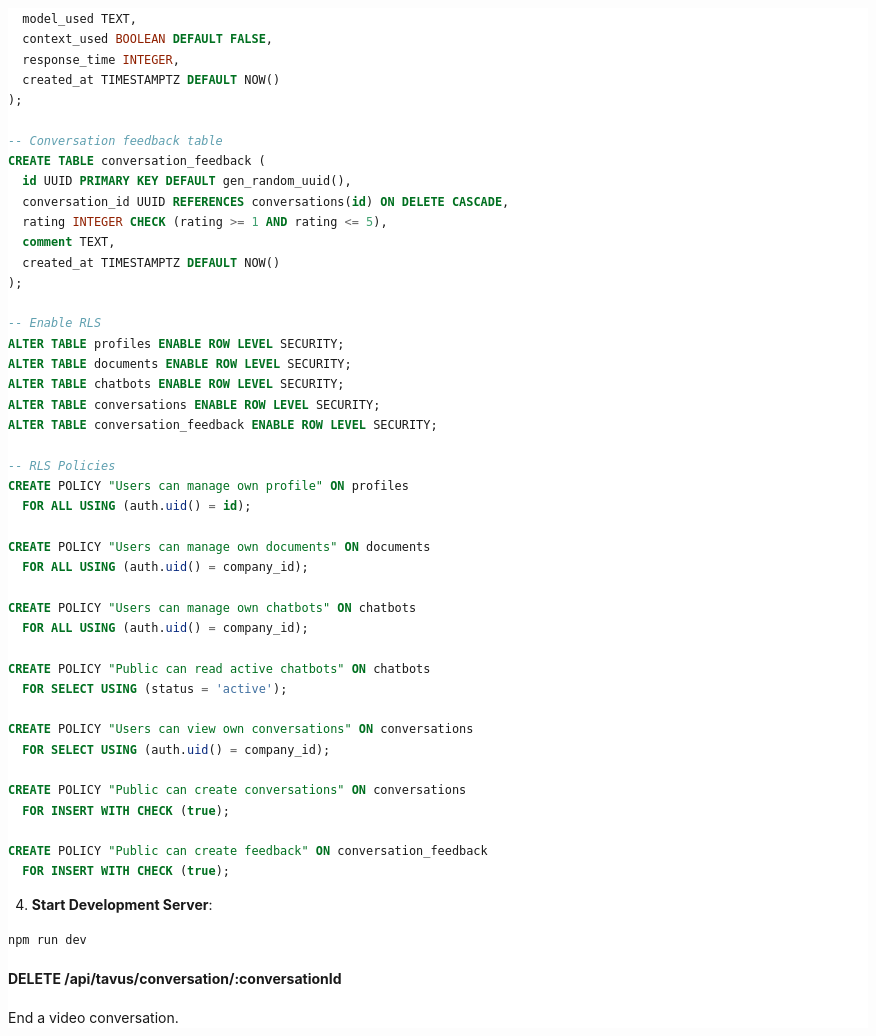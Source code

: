 ```sql
  model_used TEXT,
  context_used BOOLEAN DEFAULT FALSE,
  response_time INTEGER,
  created_at TIMESTAMPTZ DEFAULT NOW()
);

-- Conversation feedback table
CREATE TABLE conversation_feedback (
  id UUID PRIMARY KEY DEFAULT gen_random_uuid(),
  conversation_id UUID REFERENCES conversations(id) ON DELETE CASCADE,
  rating INTEGER CHECK (rating >= 1 AND rating <= 5),
  comment TEXT,
  created_at TIMESTAMPTZ DEFAULT NOW()
);

-- Enable RLS
ALTER TABLE profiles ENABLE ROW LEVEL SECURITY;
ALTER TABLE documents ENABLE ROW LEVEL SECURITY;
ALTER TABLE chatbots ENABLE ROW LEVEL SECURITY;
ALTER TABLE conversations ENABLE ROW LEVEL SECURITY;
ALTER TABLE conversation_feedback ENABLE ROW LEVEL SECURITY;

-- RLS Policies
CREATE POLICY "Users can manage own profile" ON profiles
  FOR ALL USING (auth.uid() = id);

CREATE POLICY "Users can manage own documents" ON documents
  FOR ALL USING (auth.uid() = company_id);

CREATE POLICY "Users can manage own chatbots" ON chatbots
  FOR ALL USING (auth.uid() = company_id);

CREATE POLICY "Public can read active chatbots" ON chatbots
  FOR SELECT USING (status = 'active');

CREATE POLICY "Users can view own conversations" ON conversations
  FOR SELECT USING (auth.uid() = company_id);

CREATE POLICY "Public can create conversations" ON conversations
  FOR INSERT WITH CHECK (true);

CREATE POLICY "Public can create feedback" ON conversation_feedback
  FOR INSERT WITH CHECK (true);
```

4. **Start Development Server**:
```bash
npm run dev
```

#### DELETE /api/tavus/conversation/:conversationId
End a video conversation.
